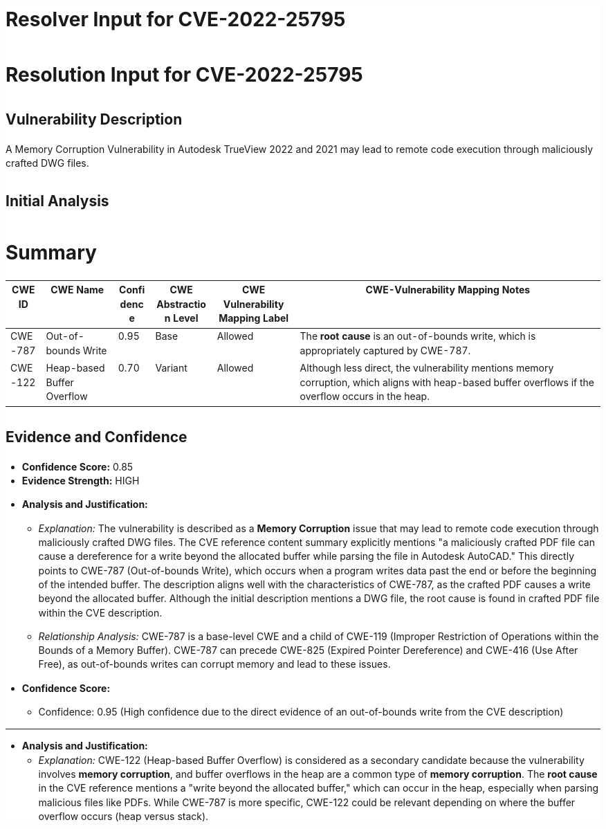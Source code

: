 # Resolver Input for CVE-2022-25795

# Resolution Input for CVE-2022-25795

## Vulnerability Description
A Memory Corruption Vulnerability in Autodesk TrueView 2022 and 2021 may lead to remote code execution through maliciously crafted DWG files.

## Initial Analysis
# Summary
| CWE ID  | CWE Name | Confidence | CWE Abstraction Level | CWE Vulnerability Mapping Label | CWE-Vulnerability Mapping Notes |
|-----------------|-------------------------------------------------------------------|-------------------|--------------------------|------------------------------------|-----------------------------------------------------------------------------------------------------------------------------------------------------------------------------------|
| CWE-787 | Out-of-bounds Write | 0.95 | Base | Allowed | The **root cause** is an out-of-bounds write, which is appropriately captured by CWE-787. |
| CWE-122 | Heap-based Buffer Overflow | 0.70 | Variant | Allowed | Although less direct, the vulnerability mentions memory corruption, which aligns with heap-based buffer overflows if the overflow occurs in the heap. |

## Evidence and Confidence

*   **Confidence Score:** 0.85
*   **Evidence Strength:** HIGH

- **Analysis and Justification:**  
  - *Explanation:* The vulnerability is described as a **Memory Corruption** issue that may lead to remote code execution through maliciously crafted DWG files. The CVE reference content summary explicitly mentions "a maliciously crafted PDF file can cause a dereference for a write beyond the allocated buffer while parsing the file in Autodesk AutoCAD." This directly points to CWE-787 (Out-of-bounds Write), which occurs when a program writes data past the end or before the beginning of the intended buffer. The description aligns well with the characteristics of CWE-787, as the crafted PDF causes a write beyond the allocated buffer. Although the initial description mentions a DWG file, the root cause is found in crafted PDF file within the CVE description.
  
  - *Relationship Analysis:* CWE-787 is a base-level CWE and a child of CWE-119 (Improper Restriction of Operations within the Bounds of a Memory Buffer). CWE-787 can precede CWE-825 (Expired Pointer Dereference) and CWE-416 (Use After Free), as out-of-bounds writes can corrupt memory and lead to these issues.

- **Confidence Score:**  
  - Confidence: 0.95 (High confidence due to the direct evidence of an out-of-bounds write from the CVE description)

---
- **Analysis and Justification:**  
  - *Explanation:* CWE-122 (Heap-based Buffer Overflow) is considered as a secondary candidate because the vulnerability involves **memory corruption**, and buffer overflows in the heap are a common type of **memory corruption**. The **root cause** in the CVE reference mentions a "write beyond the allocated buffer," which can occur in the heap, especially when parsing malicious files like PDFs. While CWE-787 is more specific, CWE-122 could be relevant depending on where the buffer overflow occurs (heap versus stack).
  
